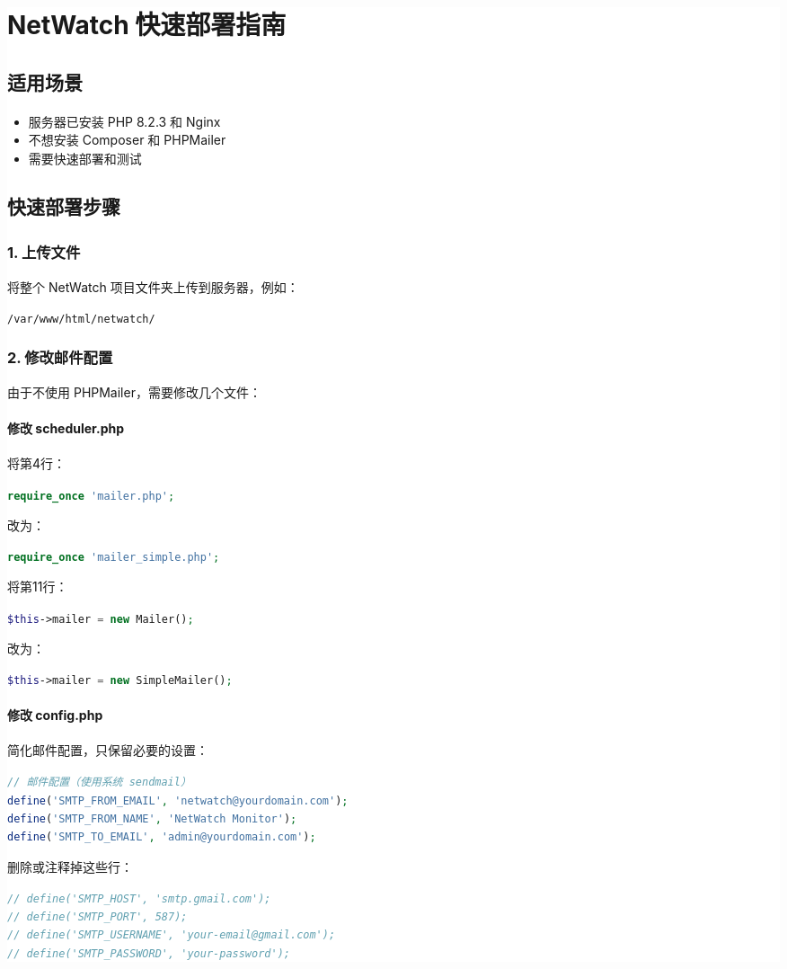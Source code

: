 # NetWatch 快速部署指南

## 适用场景
- 服务器已安装 PHP 8.2.3 和 Nginx
- 不想安装 Composer 和 PHPMailer
- 需要快速部署和测试

## 快速部署步骤

### 1. 上传文件
将整个 NetWatch 项目文件夹上传到服务器，例如：
```bash
/var/www/html/netwatch/
```

### 2. 修改邮件配置
由于不使用 PHPMailer，需要修改几个文件：

#### 修改 scheduler.php
将第4行：
```php
require_once 'mailer.php';
```
改为：
```php
require_once 'mailer_simple.php';
```

将第11行：
```php
$this->mailer = new Mailer();
```
改为：
```php
$this->mailer = new SimpleMailer();
```

#### 修改 config.php
简化邮件配置，只保留必要的设置：
```php
// 邮件配置（使用系统 sendmail）
define('SMTP_FROM_EMAIL', 'netwatch@yourdomain.com');
define('SMTP_FROM_NAME', 'NetWatch Monitor');
define('SMTP_TO_EMAIL', 'admin@yourdomain.com');
```

删除或注释掉这些行：
```php
// define('SMTP_HOST', 'smtp.gmail.com');
// define('SMTP_PORT', 587);
// define('SMTP_USERNAME', 'your-email@gmail.com');
// define('SMTP_PASSWORD', 'your-password');
```
